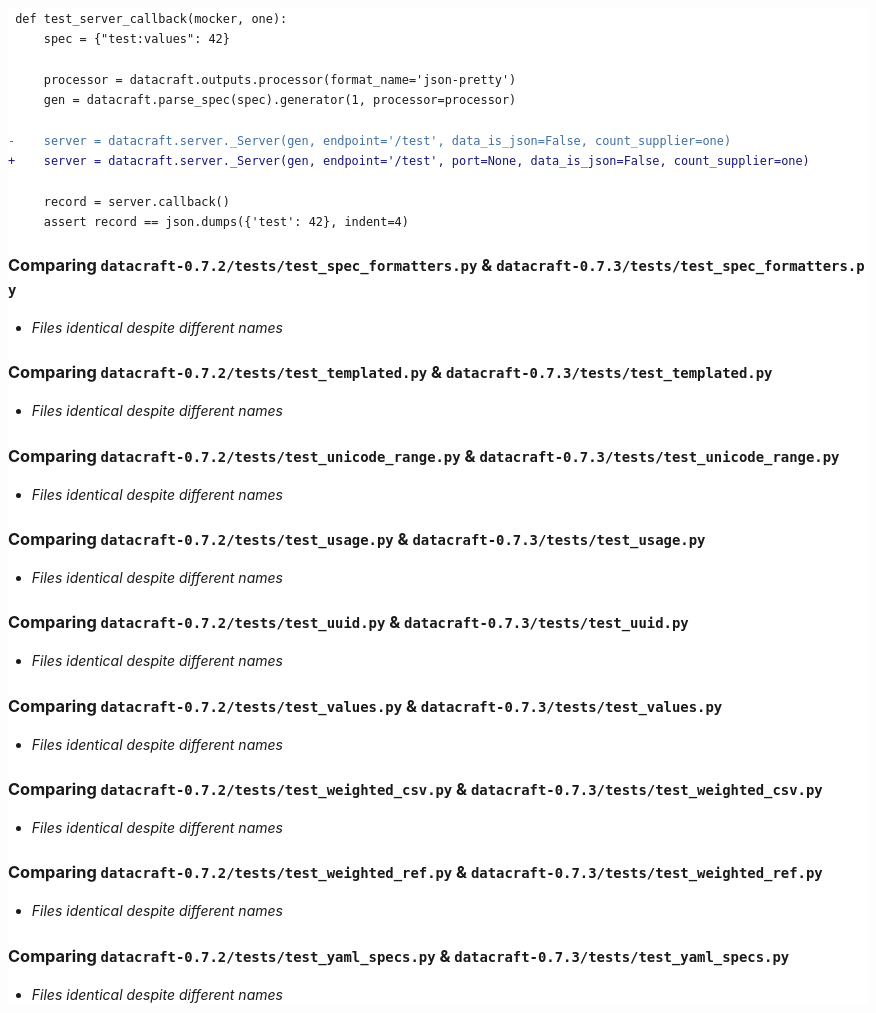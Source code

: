 ```diff
 def test_server_callback(mocker, one):
     spec = {"test:values": 42}
 
     processor = datacraft.outputs.processor(format_name='json-pretty')
     gen = datacraft.parse_spec(spec).generator(1, processor=processor)
 
-    server = datacraft.server._Server(gen, endpoint='/test', data_is_json=False, count_supplier=one)
+    server = datacraft.server._Server(gen, endpoint='/test', port=None, data_is_json=False, count_supplier=one)
 
     record = server.callback()
     assert record == json.dumps({'test': 42}, indent=4)
```

### Comparing `datacraft-0.7.2/tests/test_spec_formatters.py` & `datacraft-0.7.3/tests/test_spec_formatters.py`

 * *Files identical despite different names*

### Comparing `datacraft-0.7.2/tests/test_templated.py` & `datacraft-0.7.3/tests/test_templated.py`

 * *Files identical despite different names*

### Comparing `datacraft-0.7.2/tests/test_unicode_range.py` & `datacraft-0.7.3/tests/test_unicode_range.py`

 * *Files identical despite different names*

### Comparing `datacraft-0.7.2/tests/test_usage.py` & `datacraft-0.7.3/tests/test_usage.py`

 * *Files identical despite different names*

### Comparing `datacraft-0.7.2/tests/test_uuid.py` & `datacraft-0.7.3/tests/test_uuid.py`

 * *Files identical despite different names*

### Comparing `datacraft-0.7.2/tests/test_values.py` & `datacraft-0.7.3/tests/test_values.py`

 * *Files identical despite different names*

### Comparing `datacraft-0.7.2/tests/test_weighted_csv.py` & `datacraft-0.7.3/tests/test_weighted_csv.py`

 * *Files identical despite different names*

### Comparing `datacraft-0.7.2/tests/test_weighted_ref.py` & `datacraft-0.7.3/tests/test_weighted_ref.py`

 * *Files identical despite different names*

### Comparing `datacraft-0.7.2/tests/test_yaml_specs.py` & `datacraft-0.7.3/tests/test_yaml_specs.py`

 * *Files identical despite different names*

